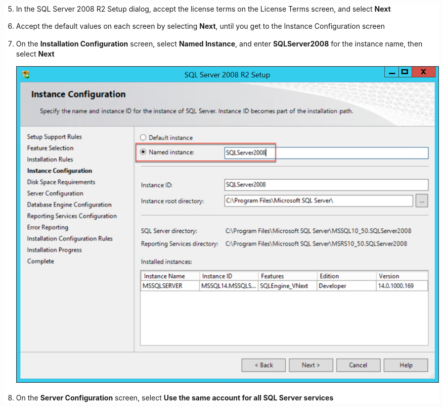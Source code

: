 5. In the SQL Server 2008 R2 Setup dialog, accept the license terms on the License Terms screen, and select **Next**

6. Accept the default values on each screen by selecting **Next**, until you get to the Instance Configuration screen

7. On the **Installation Configuration** screen, select **Named Instance**, and enter **SQLServer2008** for the instance name, then select **Next**

   ![Instance Configuration is highlighted on the left side of the SQL Server 2008 R2 Setup dialog box. At right, Named instance: SQLServer2008 is highlighted.](./media/sql-server-2008-installation-center-instance-configuration.png 'Enter the instance name')

8. On the **Server Configuration** screen, select **Use the same account for all SQL Server services**
